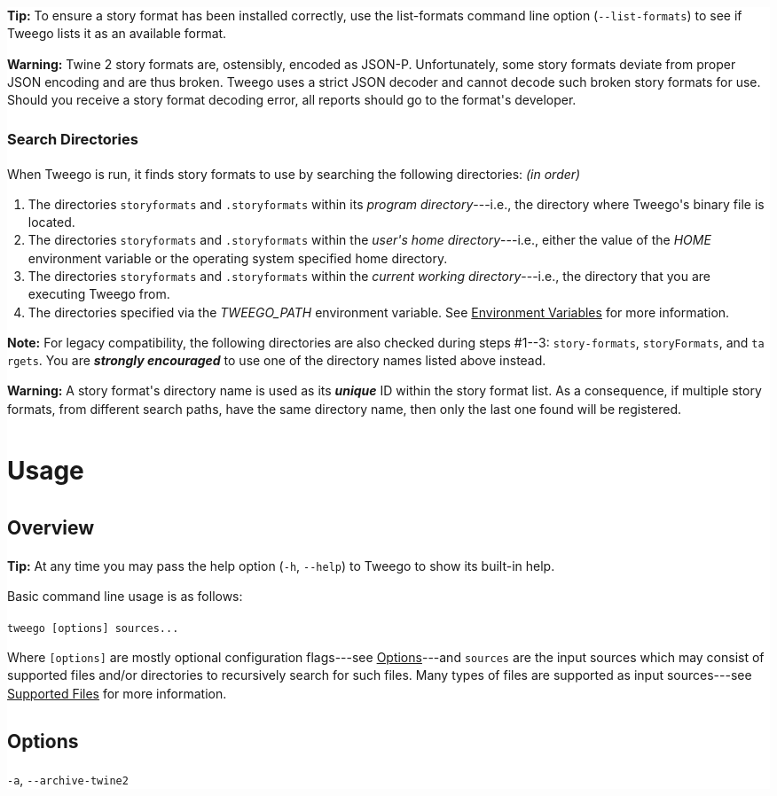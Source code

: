**Tip:** To ensure a story format has been installed correctly, use the list-formats command line option (`--list-formats`) to see if Tweego lists it as an available format.

**Warning:** Twine 2 story formats are, ostensibly, encoded as JSON-P. Unfortunately, some story formats deviate from proper JSON encoding and are thus broken. Tweego uses a strict JSON decoder and cannot decode such broken story formats for use. Should you receive a story format decoding error, all reports should go to the format's developer.

### Search Directories

When Tweego is run, it finds story formats to use by searching the following directories: *(in order)*

1.  The directories `storyformats` and `.storyformats` within its *program directory*---i.e., the directory where Tweego's binary file is located.
2.  The directories `storyformats` and `.storyformats` within the *user's home directory*---i.e., either the value of the *HOME* environment variable or the operating system specified home directory.
3.  The directories `storyformats` and `.storyformats` within the *current working directory*---i.e., the directory that you are executing Tweego from.
4.  The directories specified via the *TWEEGO_PATH* environment variable. See [Environment Variables](https://www.motoslave.net/tweego/docs/#getting-started-environment-variables) for more information.

**Note:** For legacy compatibility, the following directories are also checked during steps #1--3: `story-formats`, `storyFormats`, and `targets`. You are ***strongly encouraged*** to use one of the directory names listed above instead.

**Warning:** A story format's directory name is used as its ***unique*** ID within the story format list. As a consequence, if multiple story formats, from different search paths, have the same directory name, then only the last one found will be registered.

Usage
=====

Overview
--------

**Tip:** At any time you may pass the help option (`-h`, `--help`) to Tweego to show its built-in help.

Basic command line usage is as follows:

```
tweego [options] sources...

```

Where `[options]` are mostly optional configuration flags---see [Options](https://www.motoslave.net/tweego/docs/#usage-options)---and `sources` are the input sources which may consist of supported files and/or directories to recursively search for such files. Many types of files are supported as input sources---see [Supported Files](https://www.motoslave.net/tweego/docs/#usage-supported-files) for more information.

Options
-------

`-a`, `--archive-twine2`
